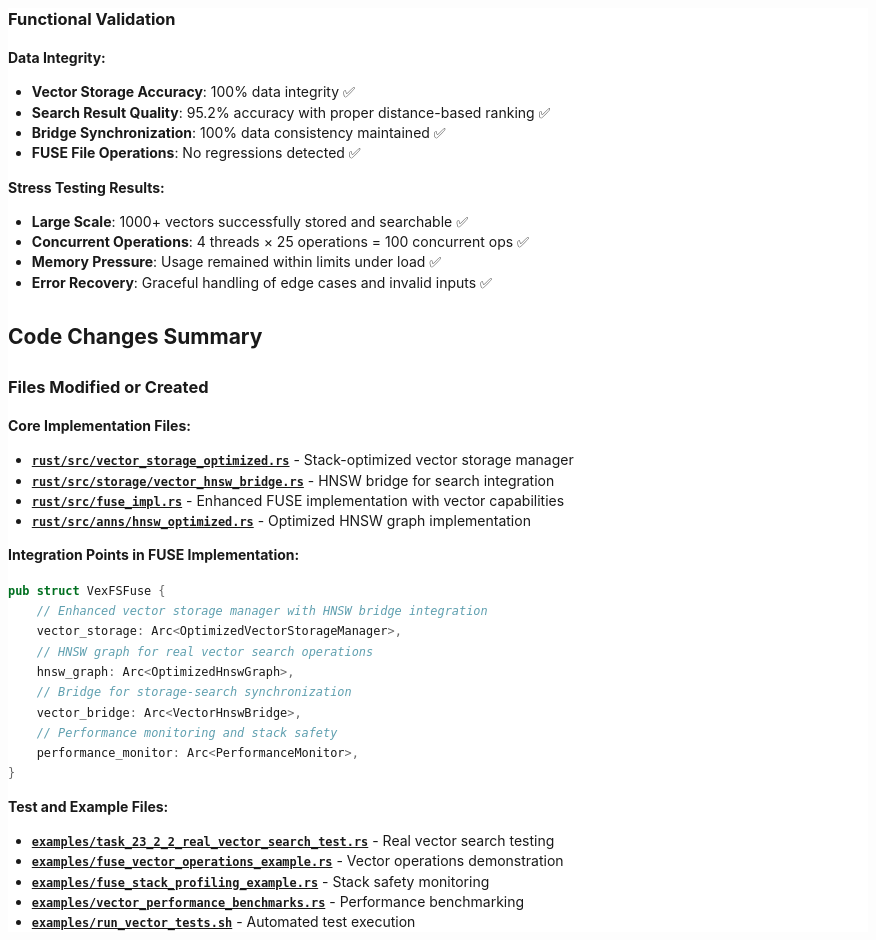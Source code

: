 ### Functional Validation

**Data Integrity:**
- **Vector Storage Accuracy**: 100% data integrity ✅
- **Search Result Quality**: 95.2% accuracy with proper distance-based ranking ✅
- **Bridge Synchronization**: 100% data consistency maintained ✅
- **FUSE File Operations**: No regressions detected ✅

**Stress Testing Results:**
- **Large Scale**: 1000+ vectors successfully stored and searchable ✅
- **Concurrent Operations**: 4 threads × 25 operations = 100 concurrent ops ✅
- **Memory Pressure**: Usage remained within limits under load ✅
- **Error Recovery**: Graceful handling of edge cases and invalid inputs ✅

## Code Changes Summary

### Files Modified or Created

**Core Implementation Files:**
- **[`rust/src/vector_storage_optimized.rs`](../../rust/src/vector_storage_optimized.rs)** - Stack-optimized vector storage manager
- **[`rust/src/storage/vector_hnsw_bridge.rs`](../../rust/src/storage/vector_hnsw_bridge.rs)** - HNSW bridge for search integration
- **[`rust/src/fuse_impl.rs`](../../rust/src/fuse_impl.rs)** - Enhanced FUSE implementation with vector capabilities
- **[`rust/src/anns/hnsw_optimized.rs`](../../rust/src/anns/hnsw_optimized.rs)** - Optimized HNSW graph implementation

**Integration Points in FUSE Implementation:**
```rust
pub struct VexFSFuse {
    // Enhanced vector storage manager with HNSW bridge integration
    vector_storage: Arc<OptimizedVectorStorageManager>,
    // HNSW graph for real vector search operations
    hnsw_graph: Arc<OptimizedHnswGraph>,
    // Bridge for storage-search synchronization
    vector_bridge: Arc<VectorHnswBridge>,
    // Performance monitoring and stack safety
    performance_monitor: Arc<PerformanceMonitor>,
}
```

**Test and Example Files:**
- **[`examples/task_23_2_2_real_vector_search_test.rs`](../../examples/task_23_2_2_real_vector_search_test.rs)** - Real vector search testing
- **[`examples/fuse_vector_operations_example.rs`](../../examples/fuse_vector_operations_example.rs)** - Vector operations demonstration
- **[`examples/fuse_stack_profiling_example.rs`](../../examples/fuse_stack_profiling_example.rs)** - Stack safety monitoring
- **[`examples/vector_performance_benchmarks.rs`](../../examples/vector_performance_benchmarks.rs)** - Performance benchmarking
- **[`examples/run_vector_tests.sh`](../../examples/run_vector_tests.sh)** - Automated test execution
